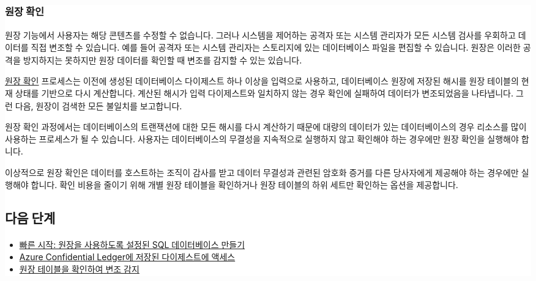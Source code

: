 ### <a name="ledger-verification"></a>원장 확인

원장 기능에서 사용자는 해당 콘텐츠를 수정할 수 없습니다. 그러나 시스템을 제어하는 공격자 또는 시스템 관리자가 모든 시스템 검사를 우회하고 데이터를 직접 변조할 수 있습니다. 예를 들어 공격자 또는 시스템 관리자는 스토리지에 있는 데이터베이스 파일을 편집할 수 있습니다. 원장은 이러한 공격을 방지하지는 못하지만 원장 데이터를 확인할 때 변조를 감지할 수 있는 있습니다. 

[원장 확인](ledger-digest-management-and-database-verification.md) 프로세스는 이전에 생성된 데이터베이스 다이제스트 하나 이상을 입력으로 사용하고, 데이터베이스 원장에 저장된 해시를 원장 테이블의 현재 상태를 기반으로 다시 계산합니다. 계산된 해시가 입력 다이제스트와 일치하지 않는 경우 확인에 실패하여 데이터가 변조되었음을 나타냅니다. 그런 다음, 원장이 검색한 모든 불일치를 보고합니다.

원장 확인 과정에서는 데이터베이스의 트랜잭션에 대한 모든 해시를 다시 계산하기 때문에 대량의 데이터가 있는 데이터베이스의 경우 리소스를 많이 사용하는 프로세스가 될 수 있습니다. 사용자는 데이터베이스의 무결성을 지속적으로 실행하지 않고 확인해야 하는 경우에만 원장 확인을 실행해야 합니다. 

이상적으로 원장 확인은 데이터를 호스트하는 조직이 감사를 받고 데이터 무결성과 관련된 암호화 증거를 다른 당사자에게 제공해야 하는 경우에만 실행해야 합니다. 확인 비용을 줄이기 위해 개별 원장 테이블을 확인하거나 원장 테이블의 하위 세트만 확인하는 옵션을 제공합니다.

## <a name="next-steps"></a>다음 단계
 
- [빠른 시작: 원장을 사용하도록 설정된 SQL 데이터베이스 만들기](ledger-create-a-single-database-with-ledger-enabled.md)
- [Azure Confidential Ledger에 저장된 다이제스트에 액세스](ledger-how-to-access-acl-digest.md)
- [원장 테이블을 확인하여 변조 감지](ledger-verify-database.md)